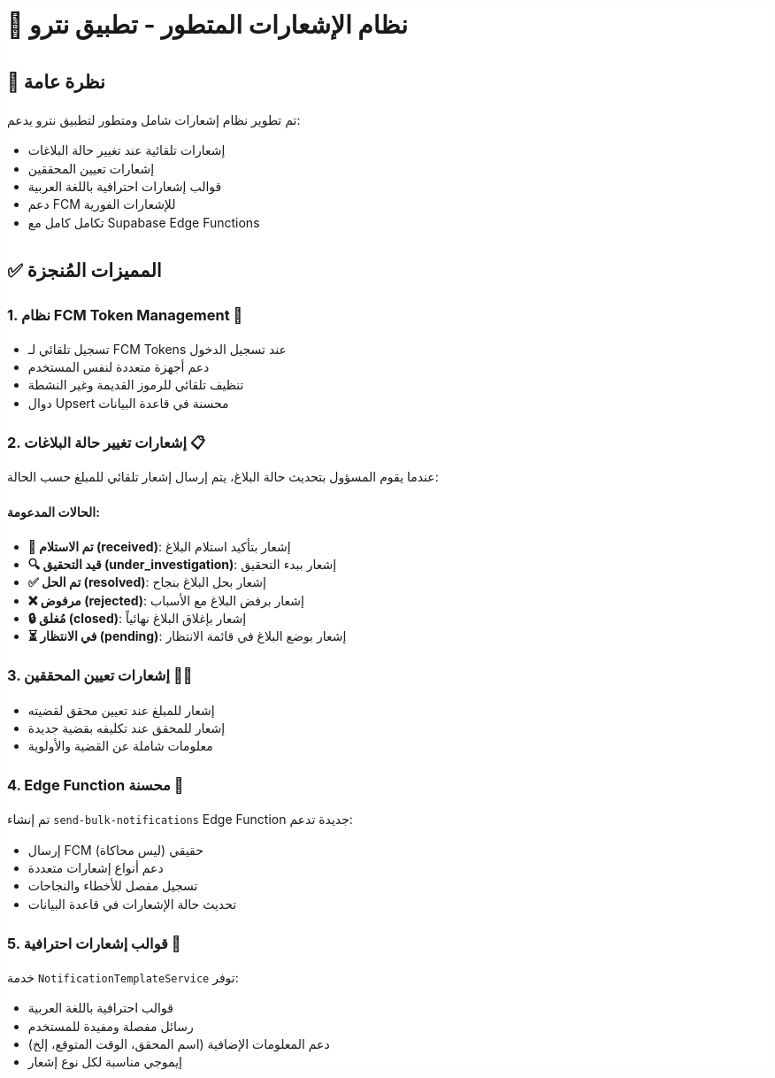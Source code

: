 # 🔔 نظام الإشعارات المتطور - تطبيق نترو

## 📖 نظرة عامة

تم تطوير نظام إشعارات شامل ومتطور لتطبيق نترو يدعم:
- إشعارات تلقائية عند تغيير حالة البلاغات
- إشعارات تعيين المحققين
- قوالب إشعارات احترافية باللغة العربية
- دعم FCM للإشعارات الفورية
- تكامل كامل مع Supabase Edge Functions

## ✅ المميزات المُنجزة

### 1. **نظام FCM Token Management** 🔐
- تسجيل تلقائي لـ FCM Tokens عند تسجيل الدخول
- دعم أجهزة متعددة لنفس المستخدم
- تنظيف تلقائي للرموز القديمة وغير النشطة
- دوال Upsert محسنة في قاعدة البيانات

### 2. **إشعارات تغيير حالة البلاغات** 📋
عندما يقوم المسؤول بتحديث حالة البلاغ، يتم إرسال إشعار تلقائي للمبلغ حسب الحالة:

#### الحالات المدعومة:
- **📩 تم الاستلام (received)**: إشعار بتأكيد استلام البلاغ
- **🔍 قيد التحقيق (under_investigation)**: إشعار ببدء التحقيق
- **✅ تم الحل (resolved)**: إشعار بحل البلاغ بنجاح
- **❌ مرفوض (rejected)**: إشعار برفض البلاغ مع الأسباب
- **🔒 مُغلق (closed)**: إشعار بإغلاق البلاغ نهائياً
- **⏳ في الانتظار (pending)**: إشعار بوضع البلاغ في قائمة الانتظار

### 3. **إشعارات تعيين المحققين** 👨‍💼
- إشعار للمبلغ عند تعيين محقق لقضيته
- إشعار للمحقق عند تكليفه بقضية جديدة
- معلومات شاملة عن القضية والأولوية

### 4. **Edge Function محسنة** 🚀
تم إنشاء `send-bulk-notifications` Edge Function جديدة تدعم:
- إرسال FCM حقيقي (ليس محاكاة)
- دعم أنواع إشعارات متعددة
- تسجيل مفصل للأخطاء والنجاحات
- تحديث حالة الإشعارات في قاعدة البيانات

### 5. **قوالب إشعارات احترافية** 🎨
خدمة `NotificationTemplateService` توفر:
- قوالب احترافية باللغة العربية
- رسائل مفصلة ومفيدة للمستخدم
- دعم المعلومات الإضافية (اسم المحقق، الوقت المتوقع، إلخ)
- إيموجي مناسبة لكل نوع إشعار

